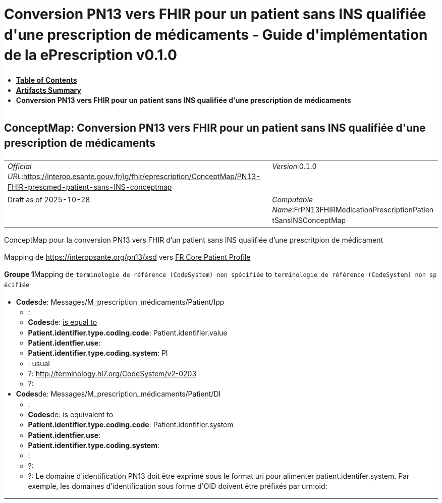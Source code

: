 # Conversion PN13 vers FHIR pour un patient sans INS qualifiée d'une prescription de médicaments - Guide d'implémentation de la ePrescription v0.1.0

* [**Table of Contents**](toc.md)
* [**Artifacts Summary**](artifacts.md)
* **Conversion PN13 vers FHIR pour un patient sans INS qualifiée d'une prescription de médicaments**

## ConceptMap: Conversion PN13 vers FHIR pour un patient sans INS qualifiée d'une prescription de médicaments 

| | |
| :--- | :--- |
| *Official URL*:https://interop.esante.gouv.fr/ig/fhir/eprescription/ConceptMap/PN13-FHIR-prescmed-patient-sans-INS-conceptmap | *Version*:0.1.0 |
| Draft as of 2025-10-28 | *Computable Name*:FrPN13FHIRMedicationPrescriptionPatientSansINSConceptMap |

 
ConceptMap pour la conversion PN13 vers FHIR d’un patient sans INS qualifiée d’une prescritpion de médicament 

Mapping de https://interopsante.org/pn13/xsd vers [FR Core Patient Profile](https://hl7.fr/ig/fhir/core/2.1.0/StructureDefinition-fr-core-patient.html)

**Groupe 1**Mapping de `terminologie de référence (CodeSystem) non spécifiée` to `terminologie de référence (CodeSystem) non spécifiée`

* **Codes**de: Messages/M_prescription_médicaments/Patient/Ipp
  * : 
  * **Codes**de: [is equal to](http://hl7.org/fhir/R5/codesystem-concept-map-relationship.html#equal)
  * **Patient.identifier.type.coding.code**: Patient.identifier.value
  * **Patient.identfier.use**: 
  * **Patient.identifier.type.coding.system**: PI
  * : usual
  * ?: http://terminology.hl7.org/CodeSystem/v2-0203
  * ?: 
* **Codes**de: Messages/M_prescription_médicaments/Patient/DI
  * : 
  * **Codes**de: [is equivalent to](http://hl7.org/fhir/R5/codesystem-concept-map-relationship.html#equivalent)
  * **Patient.identifier.type.coding.code**: Patient.identifier.system
  * **Patient.identfier.use**: 
  * **Patient.identifier.type.coding.system**: 
  * : 
  * ?: 
  * ?: Le domaine d'identification PN13 doit être exprimé sous le format uri pour alimenter patient.identifer.system. Par exemple, les domaines d'identification sous forme d'OID doivent être préfixés par urn:oid:

-------
